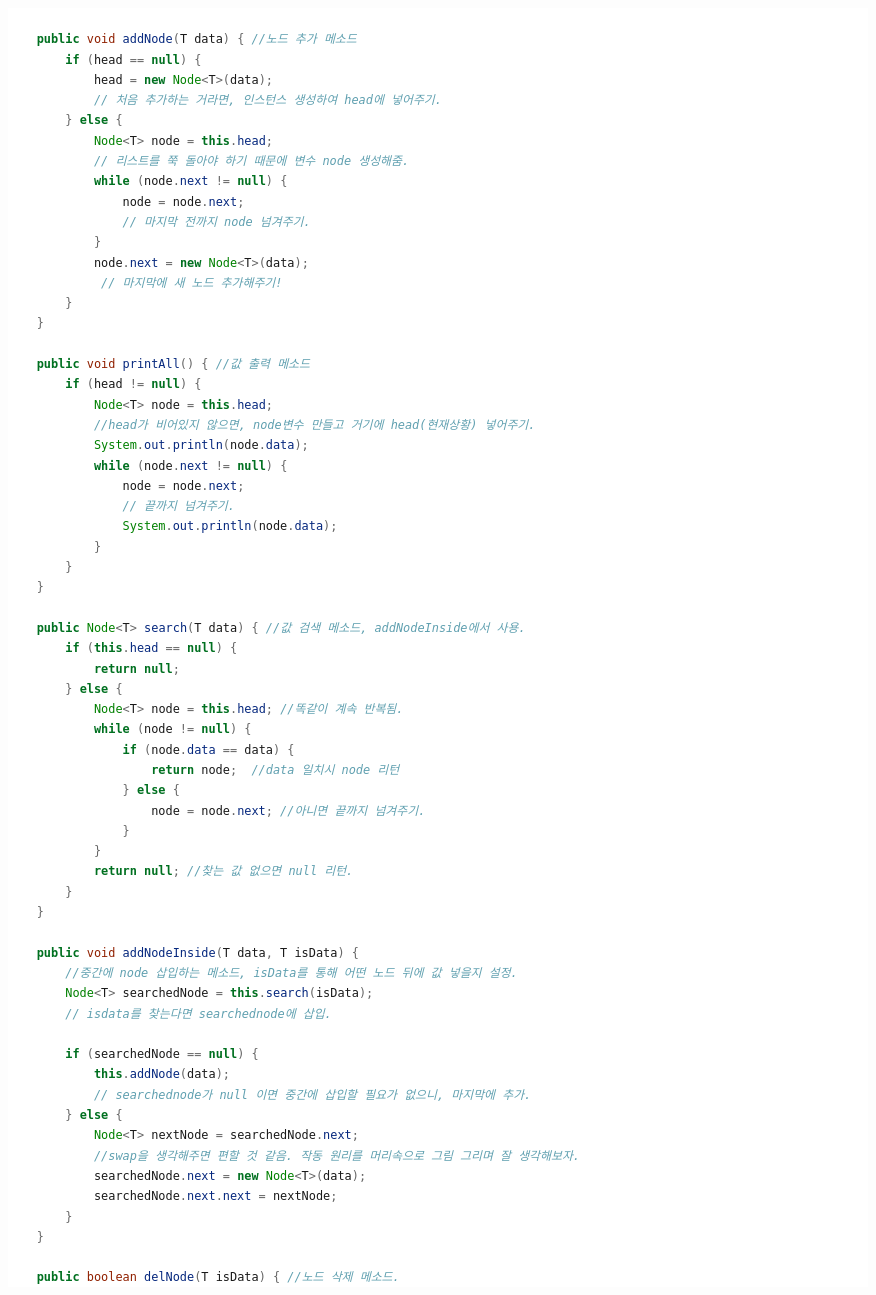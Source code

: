 ```java
    
    public void addNode(T data) { //노드 추가 메소드
        if (head == null) {
            head = new Node<T>(data); 
            // 처음 추가하는 거라면, 인스턴스 생성하여 head에 넣어주기.
        } else {
            Node<T> node = this.head; 
            // 리스트를 쭉 돌아야 하기 때문에 변수 node 생성해줌.
            while (node.next != null) {
                node = node.next;     
                // 마지막 전까지 node 넘겨주기.
            }
            node.next = new Node<T>(data);
             // 마지막에 새 노드 추가해주기!
        }
    }
    
    public void printAll() { //값 출력 메소드
        if (head != null) {
            Node<T> node = this.head;  
            //head가 비어있지 않으면, node변수 만들고 거기에 head(현재상황) 넣어주기.
            System.out.println(node.data); 
            while (node.next != null) {
                node = node.next;   
                // 끝까지 넘겨주기.
                System.out.println(node.data);
            }
        }
    }
    
    public Node<T> search(T data) { //값 검색 메소드, addNodeInside에서 사용.
        if (this.head == null) {
            return null;
        } else {
            Node<T> node = this.head; //똑같이 계속 반복됨.
            while (node != null) { 
                if (node.data == data) {
                    return node;  //data 일치시 node 리턴
                } else {
                    node = node.next; //아니면 끝까지 넘겨주기.
                }
            }
            return null; //찾는 값 없으면 null 리턴.
        }
    }
    
    public void addNodeInside(T data, T isData) { 
        //중간에 node 삽입하는 메소드, isData를 통해 어떤 노드 뒤에 값 넣을지 설정.
        Node<T> searchedNode = this.search(isData); 
        // isdata를 찾는다면 searchednode에 삽입.
        
        if (searchedNode == null) {
            this.addNode(data); 
            // searchednode가 null 이면 중간에 삽입할 필요가 없으니, 마지막에 추가.
        } else {   
            Node<T> nextNode = searchedNode.next;  
            //swap을 생각해주면 편할 것 같음. 작동 원리를 머리속으로 그림 그리며 잘 생각해보자.   
            searchedNode.next = new Node<T>(data); 
            searchedNode.next.next = nextNode;
        }
    }
    
    public boolean delNode(T isData) { //노드 삭제 메소드.
```